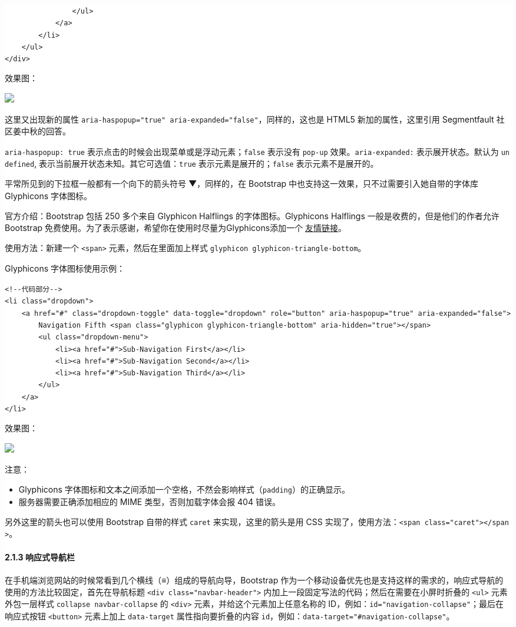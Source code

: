 ```
                </ul>
            </a>
        </li>
    </ul>
</div>
```

效果图：

![](https://blog.mazey.net/wp-content/uploads/2022/01/820373419.jpg)

这里又出现新的属性 `aria-haspopup="true" aria-expanded="false"`，同样的，这也是 HTML5 新加的属性，这里引用 Segmentfault 社区姜中秋的回答。

`aria-haspopup: true` 表示点击的时候会出现菜单或是浮动元素；`false` 表示没有 `pop-up` 效果。`aria-expanded:` 表示展开状态。默认为 `undefined`, 表示当前展开状态未知。其它可选值：`true` 表示元素是展开的；`false` 表示元素不是展开的。

平常所见到的下拉框一般都有一个向下的箭头符号 ▼，同样的，在 Bootstrap 中也支持这一效果，只不过需要引入她自带的字体库 Glyphicons 字体图标。

官方介绍：Bootstrap 包括 250 多个来自 Glyphicon Halflings 的字体图标。Glyphicons Halflings 一般是收费的，但是他们的作者允许 Bootstrap 免费使用。为了表示感谢，希望你在使用时尽量为Glyphicons添加一个 [友情链接](https://glyphicons.com/)。

使用方法：新建一个 `<span>` 元素，然后在里面加上样式 `glyphicon glyphicon-triangle-bottom`。

Glyphicons 字体图标使用示例：

```
<!--代码部分-->
<li class="dropdown">
    <a href="#" class="dropdown-toggle" data-toggle="dropdown" role="button" aria-haspopup="true" aria-expanded="false">
        Navigation Fifth <span class="glyphicon glyphicon-triangle-bottom" aria-hidden="true"></span>
        <ul class="dropdown-menu">
            <li><a href="#">Sub-Navigation First</a></li>
            <li><a href="#">Sub-Navigation Second</a></li>
            <li><a href="#">Sub-Navigation Third</a></li>
        </ul>
    </a>
</li>
```

效果图：

![](https://blog.mazey.net/wp-content/uploads/2022/01/822103107.jpg)

注意：

* Glyphicons 字体图标和文本之间添加一个空格，不然会影响样式（`padding`）的正确显示。
* 服务器需要正确添加相应的 MIME 类型，否则加载字体会报 404 错误。

另外这里的箭头也可以使用 Bootstrap 自带的样式 `caret` 来实现，这里的箭头是用 CSS 实现了，使用方法：`<span class="caret"></span>`。

#### 2.1.3 响应式导航栏

在手机端浏览网站的时候常看到几个横线（≡）组成的导航向导，Bootstrap 作为一个移动设备优先也是支持这样的需求的，响应式导航的使用的方法比较固定，首先在导航标题 `<div class="navbar-header">` 内加上一段固定写法的代码；然后在需要在小屏时折叠的 `<ul>` 元素外包一层样式 `collapse navbar-collapse` 的 `<div>` 元素，并给这个元素加上任意名称的 ID，例如：`id="navigation-collapse"`；最后在响应式按钮 `<button>` 元素上加上 `data-target` 属性指向要折叠的内容 `id`，例如：`data-target="#navigation-collapse"`。
